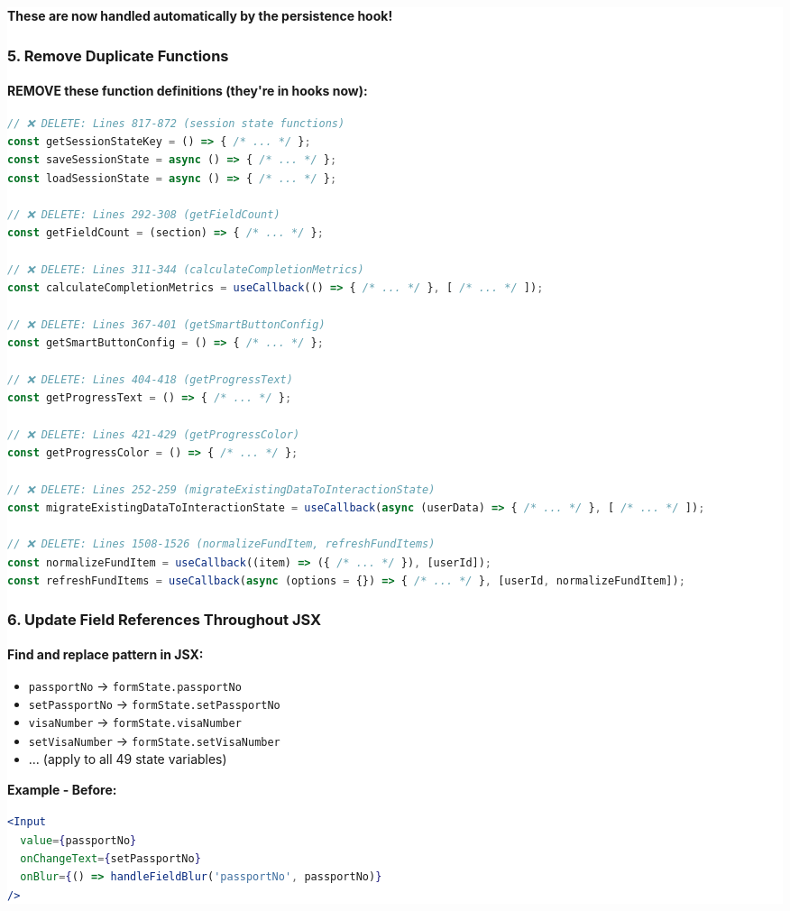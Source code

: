 **These are now handled automatically by the persistence hook!**

### 5. Remove Duplicate Functions

**REMOVE these function definitions (they're in hooks now):**
```javascript
// ❌ DELETE: Lines 817-872 (session state functions)
const getSessionStateKey = () => { /* ... */ };
const saveSessionState = async () => { /* ... */ };
const loadSessionState = async () => { /* ... */ };

// ❌ DELETE: Lines 292-308 (getFieldCount)
const getFieldCount = (section) => { /* ... */ };

// ❌ DELETE: Lines 311-344 (calculateCompletionMetrics)
const calculateCompletionMetrics = useCallback(() => { /* ... */ }, [ /* ... */ ]);

// ❌ DELETE: Lines 367-401 (getSmartButtonConfig)
const getSmartButtonConfig = () => { /* ... */ };

// ❌ DELETE: Lines 404-418 (getProgressText)
const getProgressText = () => { /* ... */ };

// ❌ DELETE: Lines 421-429 (getProgressColor)
const getProgressColor = () => { /* ... */ };

// ❌ DELETE: Lines 252-259 (migrateExistingDataToInteractionState)
const migrateExistingDataToInteractionState = useCallback(async (userData) => { /* ... */ }, [ /* ... */ ]);

// ❌ DELETE: Lines 1508-1526 (normalizeFundItem, refreshFundItems)
const normalizeFundItem = useCallback((item) => ({ /* ... */ }), [userId]);
const refreshFundItems = useCallback(async (options = {}) => { /* ... */ }, [userId, normalizeFundItem]);
```

### 6. Update Field References Throughout JSX

**Find and replace pattern in JSX:**
- `passportNo` → `formState.passportNo`
- `setPassportNo` → `formState.setPassportNo`
- `visaNumber` → `formState.visaNumber`
- `setVisaNumber` → `formState.setVisaNumber`
- ... (apply to all 49 state variables)

**Example - Before:**
```jsx
<Input
  value={passportNo}
  onChangeText={setPassportNo}
  onBlur={() => handleFieldBlur('passportNo', passportNo)}
/>
```
